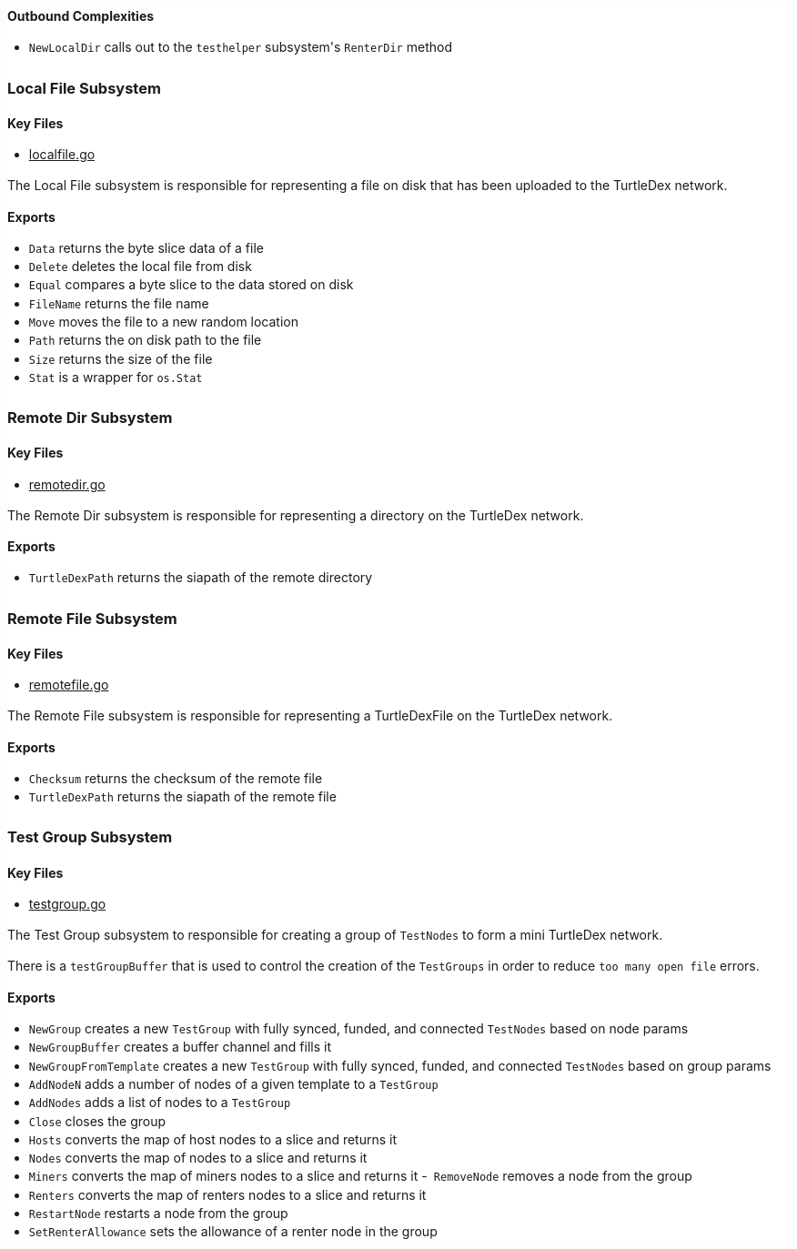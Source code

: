 **Outbound Complexities**
 - `NewLocalDir` calls out to the `testhelper` subsystem's `RenterDir` method

 ### Local File Subsystem
 **Key Files**
- [localfile.go](./localfile.go)

The Local File subsystem is responsible for representing a file on disk that
has been uploaded to the TurtleDex network.

**Exports**
 - `Data` returns the byte slice data of a file
 - `Delete` deletes the local file from disk
 - `Equal` compares a byte slice to the data stored on disk
 - `FileName` returns the file name
 - `Move` moves the file to a new random location
 - `Path` returns the on disk path to the file
 - `Size` returns the size of the file
 - `Stat` is a wrapper for `os.Stat`

 ### Remote Dir Subsystem
 **Key Files**
- [remotedir.go](./remotedir.go)

The Remote Dir subsystem is responsible for representing a directory on the TurtleDex
network.

**Exports**
 - `TurtleDexPath` returns the siapath of the remote directory

 ### Remote File Subsystem
 **Key Files**
- [remotefile.go](./remotefile.go)

The Remote File subsystem is responsible for representing a TurtleDexFile on the TurtleDex
network.

**Exports**
 - `Checksum` returns the checksum of the remote file
 - `TurtleDexPath` returns the siapath of the remote file

 ### Test Group Subsystem
 **Key Files**
- [testgroup.go](./testgroup.go)

The Test Group subsystem to responsible for creating a group of `TestNodes` to
form a mini TurtleDex network.

There is a `testGroupBuffer` that is used to control the creation of the
`TestGroups` in order to reduce `too many open file` errors.

**Exports**
 - `NewGroup` creates a new `TestGroup` with fully synced, funded, and connected
   `TestNodes` based on node params
 - `NewGroupBuffer` creates a buffer channel and fills it
 - `NewGroupFromTemplate` creates a new `TestGroup` with fully synced, funded, and connected
   `TestNodes` based on group params
 - `AddNodeN` adds a number of nodes of a given template to a `TestGroup`
 - `AddNodes` adds a list of nodes to a `TestGroup`
 - `Close` closes the group
 - `Hosts` converts the map of host nodes to a slice and returns it
 - `Nodes` converts the map of nodes to a slice and returns it
 - `Miners` converts the map of miners nodes to a slice and returns it
 -` RemoveNode` removes a node from the group
 - `Renters` converts the map of renters nodes to a slice and returns it
 - `RestartNode` restarts a node from the group
 - `SetRenterAllowance` sets the allowance of a renter node in the group